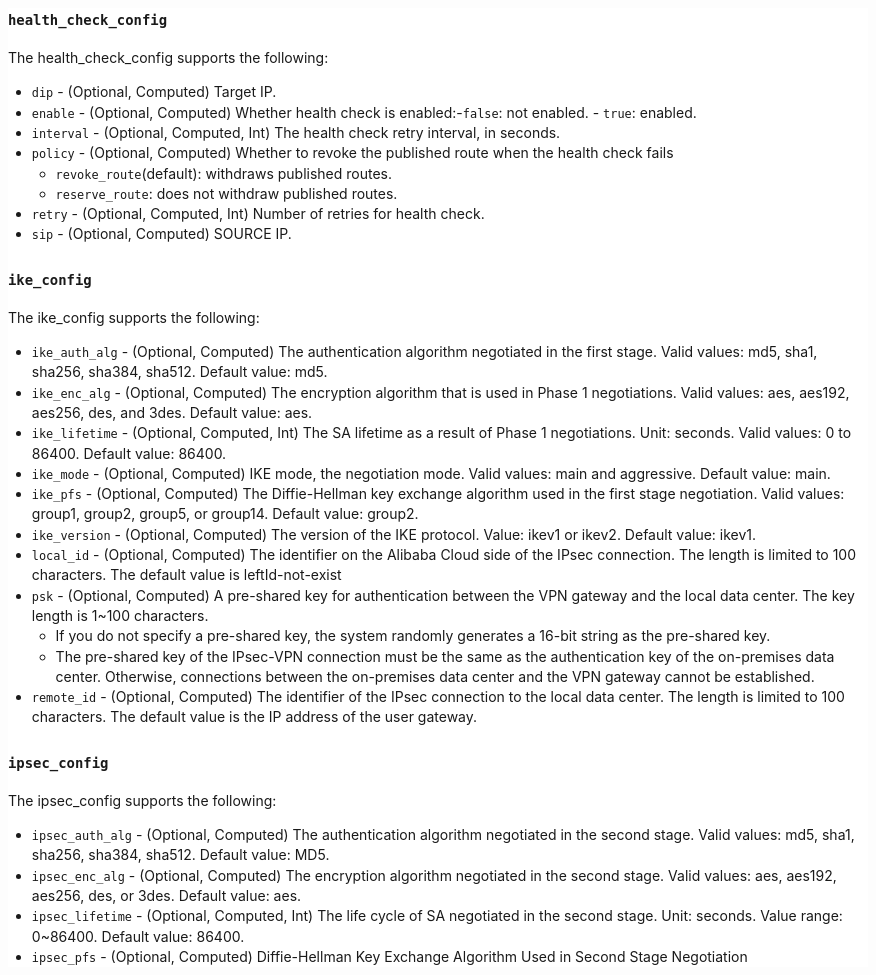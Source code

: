 ### `health_check_config`

The health_check_config supports the following:
* `dip` - (Optional, Computed) Target IP.
* `enable` - (Optional, Computed) Whether health check is enabled:-`false`: not enabled. - `true`: enabled.
* `interval` - (Optional, Computed, Int) The health check retry interval, in seconds.
* `policy` - (Optional, Computed) Whether to revoke the published route when the health check fails
  - `revoke_route`(default): withdraws published routes.
  - `reserve_route`: does not withdraw published routes.
* `retry` - (Optional, Computed, Int) Number of retries for health check.
* `sip` - (Optional, Computed) SOURCE IP.

### `ike_config`

The ike_config supports the following:
* `ike_auth_alg` - (Optional, Computed) The authentication algorithm negotiated in the first stage. Valid values: md5, sha1, sha256, sha384, sha512. Default value: md5.
* `ike_enc_alg` - (Optional, Computed) The encryption algorithm that is used in Phase 1 negotiations. Valid values: aes, aes192, aes256, des, and 3des. Default value: aes.
* `ike_lifetime` - (Optional, Computed, Int) The SA lifetime as a result of Phase 1 negotiations. Unit: seconds. Valid values: 0 to 86400. Default value: 86400.
* `ike_mode` - (Optional, Computed) IKE mode, the negotiation mode. Valid values: main and aggressive. Default value: main.
* `ike_pfs` - (Optional, Computed) The Diffie-Hellman key exchange algorithm used in the first stage negotiation. Valid values: group1, group2, group5, or group14. Default value: group2.
* `ike_version` - (Optional, Computed) The version of the IKE protocol. Value: ikev1 or ikev2. Default value: ikev1.
* `local_id` - (Optional, Computed) The identifier on the Alibaba Cloud side of the IPsec connection. The length is limited to 100 characters. The default value is leftId-not-exist
* `psk` - (Optional, Computed) A pre-shared key for authentication between the VPN gateway and the local data center. The key length is 1~100 characters.
  - If you do not specify a pre-shared key, the system randomly generates a 16-bit string as the pre-shared key. 
  - The pre-shared key of the IPsec-VPN connection must be the same as the authentication key of the on-premises data center. Otherwise, connections between the on-premises data center and the VPN gateway cannot be established.
* `remote_id` - (Optional, Computed) The identifier of the IPsec connection to the local data center. The length is limited to 100 characters. The default value is the IP address of the user gateway.

### `ipsec_config`

The ipsec_config supports the following:
* `ipsec_auth_alg` - (Optional, Computed) The authentication algorithm negotiated in the second stage. Valid values: md5, sha1, sha256, sha384, sha512. Default value: MD5.
* `ipsec_enc_alg` - (Optional, Computed) The encryption algorithm negotiated in the second stage. Valid values: aes, aes192, aes256, des, or 3des. Default value: aes.
* `ipsec_lifetime` - (Optional, Computed, Int) The life cycle of SA negotiated in the second stage. Unit: seconds. Value range: 0~86400. Default value: 86400.
* `ipsec_pfs` - (Optional, Computed) Diffie-Hellman Key Exchange Algorithm Used in Second Stage Negotiation
